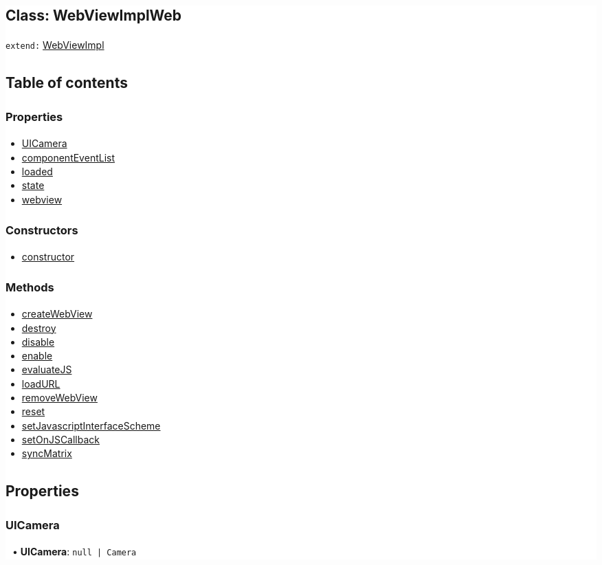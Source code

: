 
## Class: WebViewImplWeb


`extend:`
[WebViewImpl](docs/zh/component-web-view/Class/WebViewImpl.md)










<div class="table-of-content">
<h2>Table of contents</h2>


### Properties

- [ UICamera](#UICamera)
- [ componentEventList](#componentEventList)
- [ loaded](#loaded)
- [ state](#state)
- [ webview](#webview)

### Constructors

- [ constructor](#constructor)

### Methods

- [ createWebView](#createWebView)
- [ destroy](#destroy)
- [ disable](#disable)
- [ enable](#enable)
- [ evaluateJS](#evaluateJS)
- [ loadURL](#loadURL)
- [ removeWebView](#removeWebView)
- [ reset](#reset)
- [ setJavascriptInterfaceScheme](#setJavascriptInterfaceScheme)
- [ setOnJSCallback](#setOnJSCallback)
- [ syncMatrix](#syncMatrix)
</div>

## Properties


### UICamera
<div style="margin-left: 10px;">




•  **UICamera**:
 ``null | Camera`` 
</div>
